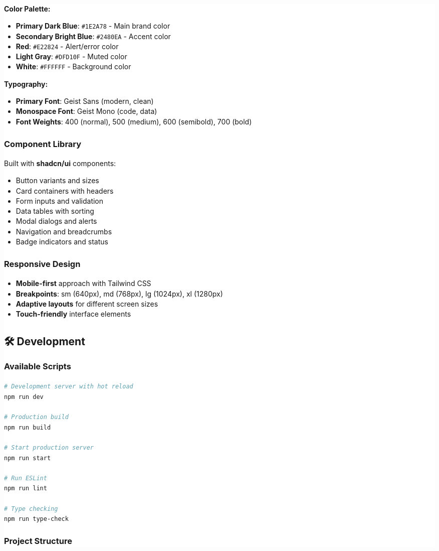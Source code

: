 **Color Palette:**
- **Primary Dark Blue**: `#1E2A78` - Main brand color
- **Secondary Bright Blue**: `#2480EA` - Accent color  
- **Red**: `#E22824` - Alert/error color
- **Light Gray**: `#DFD10F` - Muted color
- **White**: `#FFFFFF` - Background color

**Typography:**
- **Primary Font**: Geist Sans (modern, clean)
- **Monospace Font**: Geist Mono (code, data)
- **Font Weights**: 400 (normal), 500 (medium), 600 (semibold), 700 (bold)

### Component Library

Built with **shadcn/ui** components:
- Button variants and sizes
- Card containers with headers
- Form inputs and validation
- Data tables with sorting
- Modal dialogs and alerts
- Navigation and breadcrumbs
- Badge indicators and status

### Responsive Design

- **Mobile-first** approach with Tailwind CSS
- **Breakpoints**: sm (640px), md (768px), lg (1024px), xl (1280px)
- **Adaptive layouts** for different screen sizes
- **Touch-friendly** interface elements

## 🛠️ Development

### Available Scripts

```bash
# Development server with hot reload
npm run dev

# Production build
npm run build

# Start production server
npm run start

# Run ESLint
npm run lint

# Type checking
npm run type-check
```

### Project Structure
